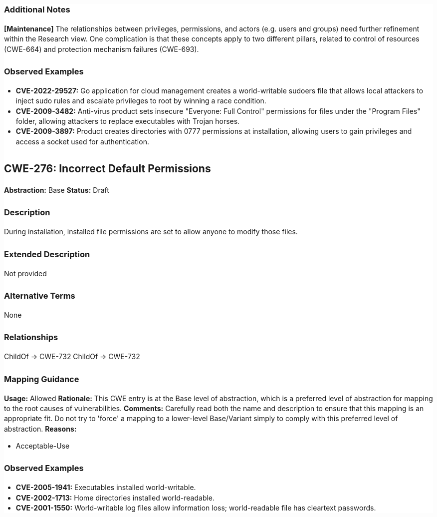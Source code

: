 
### Additional Notes
**[Maintenance]** The relationships between privileges, permissions, and actors (e.g. users and groups) need further refinement within the Research view. One complication is that these concepts apply to two different pillars, related to control of resources (CWE-664) and protection mechanism failures (CWE-693).



### Observed Examples
- **CVE-2022-29527:** Go application for cloud management creates a world-writable sudoers file that allows local attackers to inject sudo rules and escalate privileges to root by winning a race condition.
- **CVE-2009-3482:** Anti-virus product sets insecure "Everyone: Full Control" permissions for files under the "Program Files" folder, allowing attackers to replace executables with Trojan horses.
- **CVE-2009-3897:** Product creates directories with 0777 permissions at installation, allowing users to gain privileges and access a socket used for authentication.




## CWE-276: Incorrect Default Permissions
**Abstraction:** Base
**Status:** Draft

### Description
During installation, installed file permissions are set to allow anyone to modify those files.

### Extended Description
Not provided

### Alternative Terms
None

### Relationships
ChildOf -> CWE-732
ChildOf -> CWE-732

### Mapping Guidance
**Usage:** Allowed
**Rationale:** This CWE entry is at the Base level of abstraction, which is a preferred level of abstraction for mapping to the root causes of vulnerabilities.
**Comments:** Carefully read both the name and description to ensure that this mapping is an appropriate fit. Do not try to 'force' a mapping to a lower-level Base/Variant simply to comply with this preferred level of abstraction.
**Reasons:**
- Acceptable-Use



### Observed Examples
- **CVE-2005-1941:** Executables installed world-writable.
- **CVE-2002-1713:** Home directories installed world-readable.
- **CVE-2001-1550:** World-writable log files allow information loss; world-readable file has cleartext passwords.
